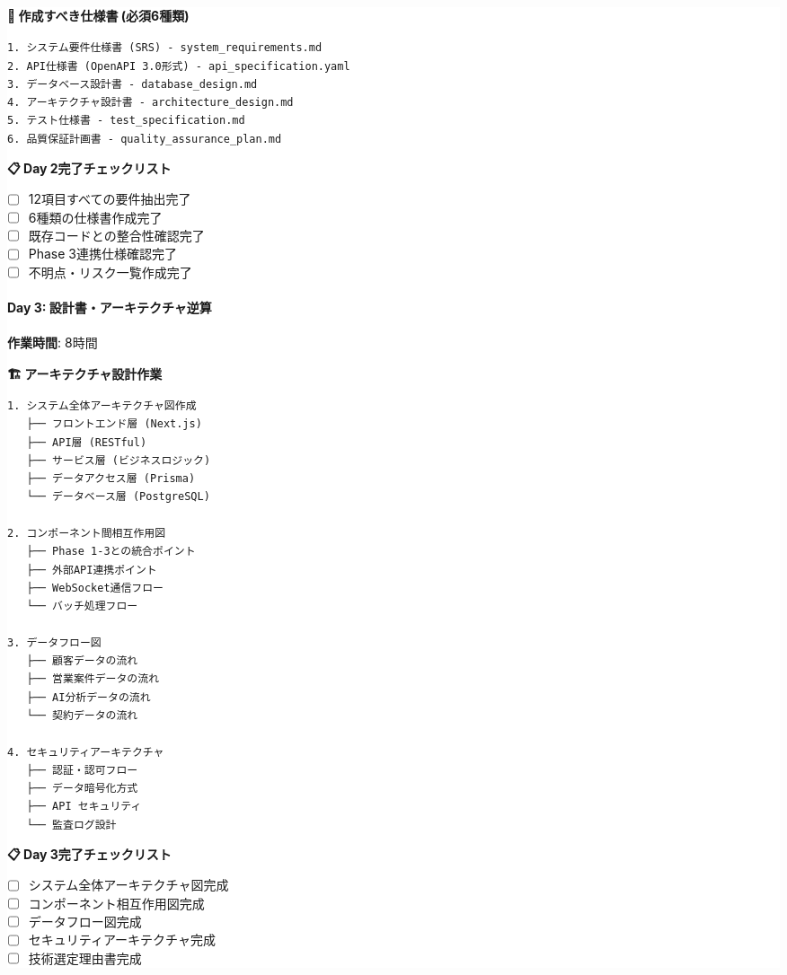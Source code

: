 **📝 作成すべき仕様書 (必須6種類)**
```
1. システム要件仕様書 (SRS) - system_requirements.md
2. API仕様書 (OpenAPI 3.0形式) - api_specification.yaml
3. データベース設計書 - database_design.md
4. アーキテクチャ設計書 - architecture_design.md
5. テスト仕様書 - test_specification.md
6. 品質保証計画書 - quality_assurance_plan.md
```

**📋 Day 2完了チェックリスト**
- [ ] 12項目すべての要件抽出完了
- [ ] 6種類の仕様書作成完了
- [ ] 既存コードとの整合性確認完了
- [ ] Phase 3連携仕様確認完了
- [ ] 不明点・リスク一覧作成完了

#### **Day 3: 設計書・アーキテクチャ逆算**
**作業時間**: 8時間

**🏗️ アーキテクチャ設計作業**
```
1. システム全体アーキテクチャ図作成
   ├── フロントエンド層 (Next.js)
   ├── API層 (RESTful)
   ├── サービス層 (ビジネスロジック)
   ├── データアクセス層 (Prisma)
   └── データベース層 (PostgreSQL)

2. コンポーネント間相互作用図
   ├── Phase 1-3との統合ポイント
   ├── 外部API連携ポイント
   ├── WebSocket通信フロー
   └── バッチ処理フロー

3. データフロー図
   ├── 顧客データの流れ
   ├── 営業案件データの流れ
   ├── AI分析データの流れ
   └── 契約データの流れ

4. セキュリティアーキテクチャ
   ├── 認証・認可フロー
   ├── データ暗号化方式
   ├── API セキュリティ
   └── 監査ログ設計
```

**📋 Day 3完了チェックリスト**
- [ ] システム全体アーキテクチャ図完成
- [ ] コンポーネント相互作用図完成
- [ ] データフロー図完成
- [ ] セキュリティアーキテクチャ完成
- [ ] 技術選定理由書完成

